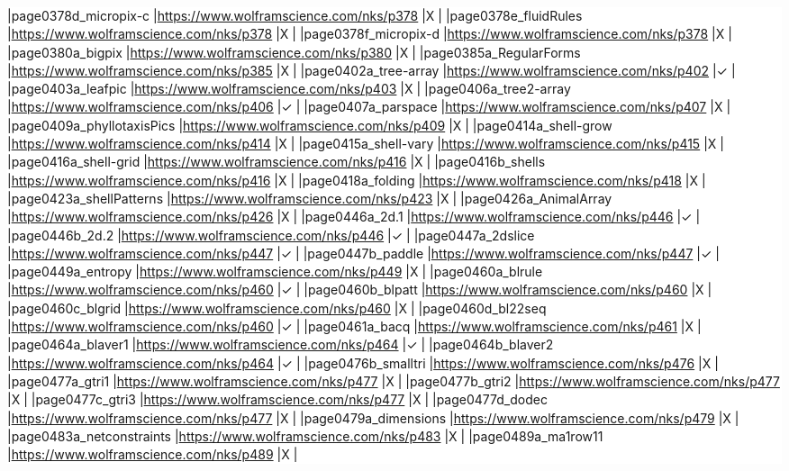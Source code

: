 |page0378d_micropix-c          |https://www.wolframscience.com/nks/p378 |X                               |
|page0378e_fluidRules          |https://www.wolframscience.com/nks/p378 |X                               |
|page0378f_micropix-d          |https://www.wolframscience.com/nks/p378 |X                               |
|page0380a_bigpix              |https://www.wolframscience.com/nks/p380 |X                               |
|page0385a_RegularForms        |https://www.wolframscience.com/nks/p385 |X                               |
|page0402a_tree-array          |https://www.wolframscience.com/nks/p402 |✓                               |
|page0403a_leafpic             |https://www.wolframscience.com/nks/p403 |X                               |
|page0406a_tree2-array         |https://www.wolframscience.com/nks/p406 |✓                               |
|page0407a_parspace            |https://www.wolframscience.com/nks/p407 |X                               |
|page0409a_phyllotaxisPics     |https://www.wolframscience.com/nks/p409 |X                               |
|page0414a_shell-grow          |https://www.wolframscience.com/nks/p414 |X                               |
|page0415a_shell-vary          |https://www.wolframscience.com/nks/p415 |X                               |
|page0416a_shell-grid          |https://www.wolframscience.com/nks/p416 |X                               |
|page0416b_shells              |https://www.wolframscience.com/nks/p416 |X                               |
|page0418a_folding             |https://www.wolframscience.com/nks/p418 |X                               |
|page0423a_shellPatterns       |https://www.wolframscience.com/nks/p423 |X                               |
|page0426a_AnimalArray         |https://www.wolframscience.com/nks/p426 |X                               |
|page0446a_2d.1                |https://www.wolframscience.com/nks/p446 |✓                               |
|page0446b_2d.2                |https://www.wolframscience.com/nks/p446 |✓                               |
|page0447a_2dslice             |https://www.wolframscience.com/nks/p447 |✓                               |
|page0447b_paddle              |https://www.wolframscience.com/nks/p447 |✓                               |
|page0449a_entropy             |https://www.wolframscience.com/nks/p449 |X                               |
|page0460a_blrule              |https://www.wolframscience.com/nks/p460 |✓                               |
|page0460b_blpatt              |https://www.wolframscience.com/nks/p460 |X                               |
|page0460c_blgrid              |https://www.wolframscience.com/nks/p460 |X                               |
|page0460d_bl22seq             |https://www.wolframscience.com/nks/p460 |✓                               |
|page0461a_bacq                |https://www.wolframscience.com/nks/p461 |X                               |
|page0464a_blaver1             |https://www.wolframscience.com/nks/p464 |✓                               |
|page0464b_blaver2             |https://www.wolframscience.com/nks/p464 |✓                               |
|page0476b_smalltri            |https://www.wolframscience.com/nks/p476 |X                               |
|page0477a_gtri1               |https://www.wolframscience.com/nks/p477 |X                               |
|page0477b_gtri2               |https://www.wolframscience.com/nks/p477 |X                               |
|page0477c_gtri3               |https://www.wolframscience.com/nks/p477 |X                               |
|page0477d_dodec               |https://www.wolframscience.com/nks/p477 |X                               |
|page0479a_dimensions          |https://www.wolframscience.com/nks/p479 |X                               |
|page0483a_netconstraints      |https://www.wolframscience.com/nks/p483 |X                               |
|page0489a_ma1row11            |https://www.wolframscience.com/nks/p489 |X                               |